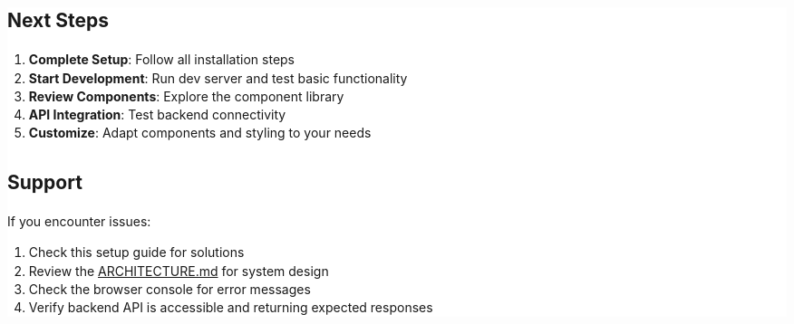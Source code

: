 ## Next Steps

1. **Complete Setup**: Follow all installation steps
2. **Start Development**: Run dev server and test basic functionality
3. **Review Components**: Explore the component library
4. **API Integration**: Test backend connectivity
5. **Customize**: Adapt components and styling to your needs

## Support

If you encounter issues:
1. Check this setup guide for solutions
2. Review the [ARCHITECTURE.md](./ARCHITECTURE.md) for system design
3. Check the browser console for error messages
4. Verify backend API is accessible and returning expected responses
